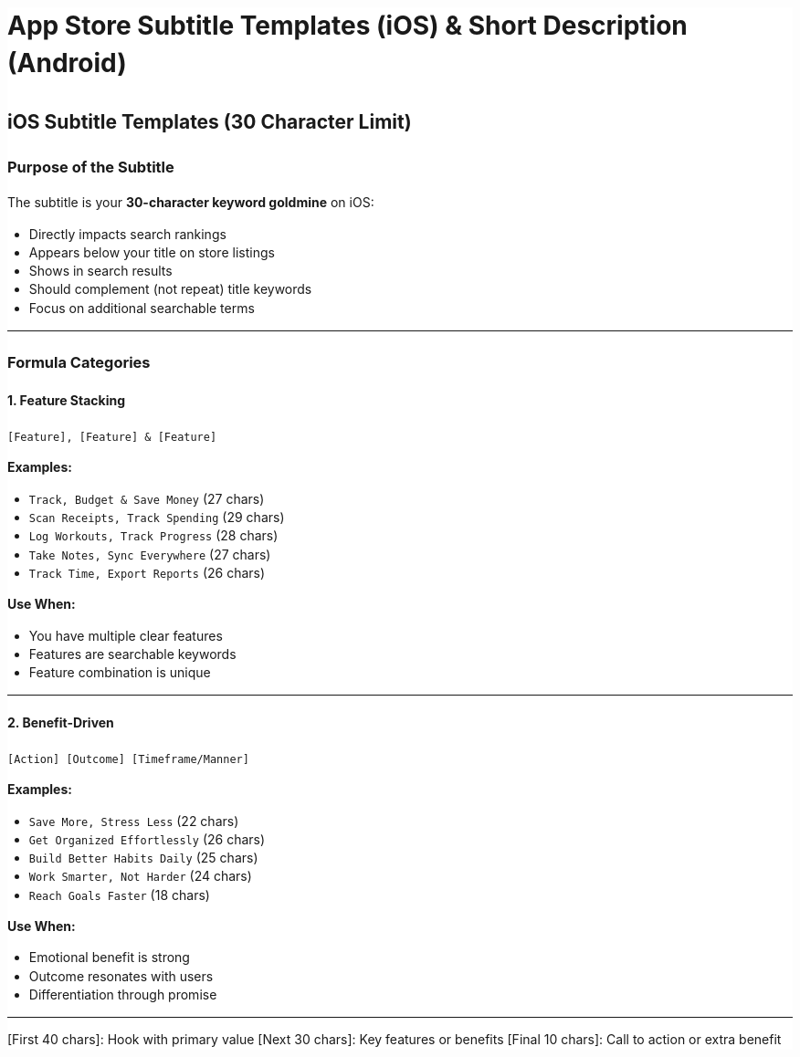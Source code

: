 # App Store Subtitle Templates (iOS) & Short Description (Android)

## iOS Subtitle Templates (30 Character Limit)

### Purpose of the Subtitle

The subtitle is your **30-character keyword goldmine** on iOS:
- Directly impacts search rankings
- Appears below your title on store listings
- Shows in search results
- Should complement (not repeat) title keywords
- Focus on additional searchable terms

---

### Formula Categories

#### 1. Feature Stacking
```
[Feature], [Feature] & [Feature]
```

**Examples:**
- `Track, Budget & Save Money` (27 chars)
- `Scan Receipts, Track Spending` (29 chars)
- `Log Workouts, Track Progress` (28 chars)
- `Take Notes, Sync Everywhere` (27 chars)
- `Track Time, Export Reports` (26 chars)

**Use When:**
- You have multiple clear features
- Features are searchable keywords
- Feature combination is unique

---

#### 2. Benefit-Driven
```
[Action] [Outcome] [Timeframe/Manner]
```

**Examples:**
- `Save More, Stress Less` (22 chars)
- `Get Organized Effortlessly` (26 chars)
- `Build Better Habits Daily` (25 chars)
- `Work Smarter, Not Harder` (24 chars)
- `Reach Goals Faster` (18 chars)

**Use When:**
- Emotional benefit is strong
- Outcome resonates with users
- Differentiation through promise

---

[First 40 chars]: Hook with primary value
[Next 30 chars]: Key features or benefits
[Final 10 chars]: Call to action or extra benefit